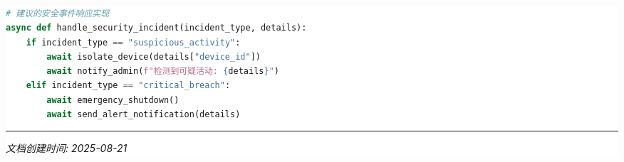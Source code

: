 ```python
# 建议的安全事件响应实现
async def handle_security_incident(incident_type, details):
    if incident_type == "suspicious_activity":
        await isolate_device(details["device_id"])
        await notify_admin(f"检测到可疑活动: {details}")
    elif incident_type == "critical_breach":
        await emergency_shutdown()
        await send_alert_notification(details)
```

---

*文档创建时间: 2025-08-21*